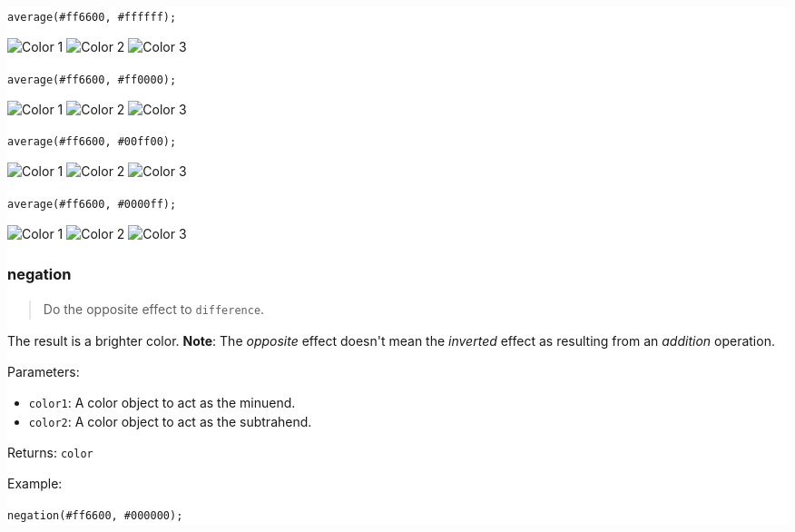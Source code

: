 ```less
average(#ff6600, #ffffff);
```

![Color 1](https://via.placeholder.com/100x40/ff6600/ffffff&text=ff6600)
![Color 2](https://via.placeholder.com/100x40/ffffff/000000&text=ffffff)
![Color 3](https://via.placeholder.com/100x40/ffb380/000000&text=ffb380)

```less
average(#ff6600, #ff0000);
```

![Color 1](https://via.placeholder.com/100x40/ff6600/ffffff&text=ff6600)
![Color 2](https://via.placeholder.com/100x40/ff0000/ffffff&text=ff0000)
![Color 3](https://via.placeholder.com/100x40/ff3300/ffffff&text=ff3300)

```less
average(#ff6600, #00ff00);
```

![Color 1](https://via.placeholder.com/100x40/ff6600/ffffff&text=ff6600)
![Color 2](https://via.placeholder.com/100x40/00ff00/ffffff&text=00ff00)
![Color 3](https://via.placeholder.com/100x40/80b300/ffffff&text=80b300)

```less
average(#ff6600, #0000ff);
```

![Color 1](https://via.placeholder.com/100x40/ff6600/ffffff&text=ff6600)
![Color 2](https://via.placeholder.com/100x40/0000ff/ffffff&text=0000ff)
![Color 3](https://via.placeholder.com/100x40/803380/ffffff&text=803380)

### negation

> Do the opposite effect to `difference`.

The result is a brighter color. **Note**: The _opposite_ effect doesn't mean the _inverted_ effect as resulting from an _addition_ operation.

Parameters:

* `color1`: A color object to act as the minuend.
* `color2`: A color object to act as the subtrahend.

Returns: `color`

Example:

```less
negation(#ff6600, #000000);
```
